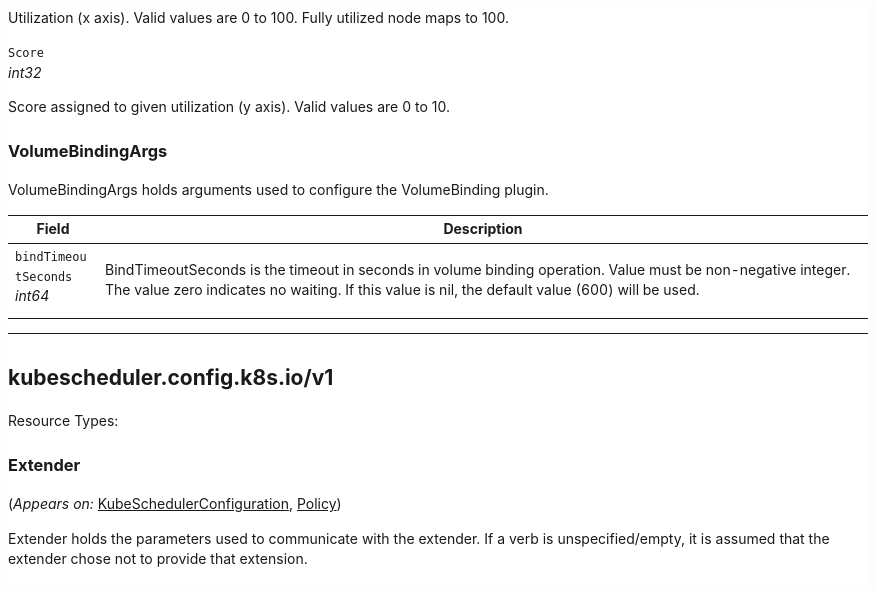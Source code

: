 </td>
<td>
<p>Utilization (x axis). Valid values are 0 to 100. Fully utilized node maps to 100.</p>
</td>
</tr>
<tr>
<td>
<code>Score</code></br>
<em>
int32
</em>
</td>
<td>
<p>Score assigned to given utilization (y axis). Valid values are 0 to 10.</p>
</td>
</tr>
</tbody>
</table>
<h3 id="kubescheduler.config.k8s.io/v1beta1.VolumeBindingArgs">VolumeBindingArgs
</h3>
<p>
<p>VolumeBindingArgs holds arguments used to configure the VolumeBinding plugin.</p>
</p>
<table>
<thead>
<tr>
<th>Field</th>
<th>Description</th>
</tr>
</thead>
<tbody>
<tr>
<td>
<code>bindTimeoutSeconds</code></br>
<em>
int64
</em>
</td>
<td>
<p>BindTimeoutSeconds is the timeout in seconds in volume binding operation.
Value must be non-negative integer. The value zero indicates no waiting.
If this value is nil, the default value (600) will be used.</p>
</td>
</tr>
</tbody>
</table>
<hr/>
<h2 id="kubescheduler.config.k8s.io/v1">kubescheduler.config.k8s.io/v1</h2>
Resource Types:
<ul></ul>
<h3 id="kubescheduler.config.k8s.io/v1.Extender">Extender
</h3>
<p>
(<em>Appears on:</em>
<a href="#kubescheduler.config.k8s.io/v1beta1.KubeSchedulerConfiguration">KubeSchedulerConfiguration</a>, 
<a href="#kubescheduler.config.k8s.io/v1.Policy">Policy</a>)
</p>
<p>
<p>Extender holds the parameters used to communicate with the extender. If a verb is unspecified/empty,
it is assumed that the extender chose not to provide that extension.</p>
</p>
<table>